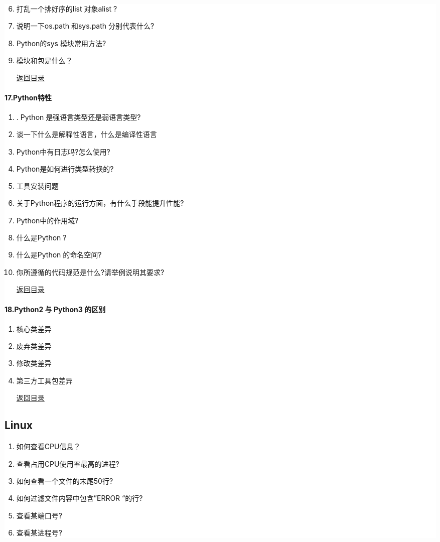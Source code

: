 6. 打乱一个排好序的list 对象alist ?

7. 说明一下os.path 和sys.path 分别代表什么?

8. Python的sys 模块常用方法?

9. 模块和包是什么？

   [返回目录](#目录)



#### 17.Python特性

1. . Python 是强语言类型还是弱语言类型?

2. 谈一下什么是解释性语言，什么是编译性语言

3. Python中有日志吗?怎么使用?

4. Python是如何进行类型转换的?

5. 工具安装问题

6. 关于Python程序的运行方面，有什么手段能提升性能?

7. Python中的作用域?

8. 什么是Python ? 

9. 什么是Python 的命名空间?

10. 你所遵循的代码规范是什么?请举例说明其要求?

    [返回目录](#目录)



#### 18.Python2 与 Python3 的区别

1. 核心类差异

2. 废弃类差异

3. 修改类差异

4. 第三方工具包差异

   [返回目录](#目录)

   

## Linux

1. 如何查看CPU信息？

2. 查看占用CPU使用率最高的进程?

3. 如何查看一个文件的末尾50行?

4. 如何过滤文件内容中包含”ERROR “的行? 

5. 查看某端口号?

6. 查看某进程号?
